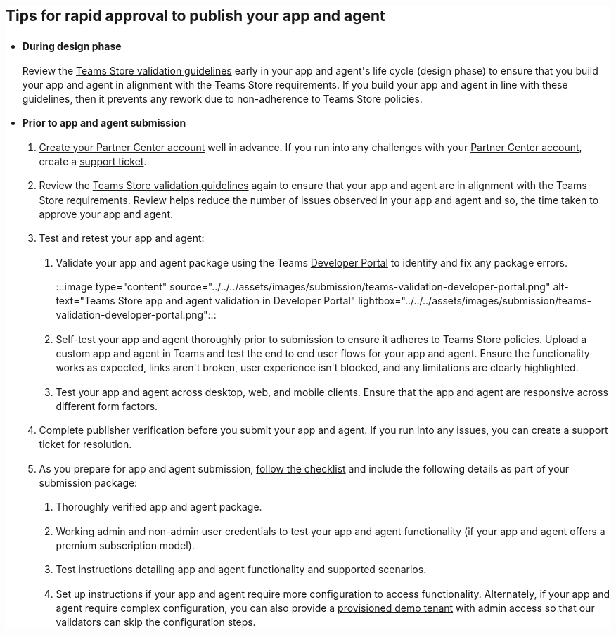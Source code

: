 ## Tips for rapid approval to publish your app and agent

* **During design phase**

  Review the [Teams Store validation guidelines](~/concepts/deploy-and-publish/appsource/prepare/teams-store-validation-guidelines.md) early in your app and agent's life cycle (design phase) to ensure that you build your app and agent in alignment with the Teams Store requirements. If you build your app and agent in line with these guidelines, then it prevents any rework due to non-adherence to Teams Store policies.

* **Prior to app and agent submission**

  1. [Create your Partner Center account](prepare/create-partner-center-dev-account.md) well in advance. If you run into any challenges with your [Partner Center account](prepare/create-partner-center-dev-account.md), create a [support ticket](/azure/marketplace/partner-center-portal/support).

  1. Review the [Teams Store validation guidelines](prepare/teams-store-validation-guidelines.md) again to ensure that your app and agent are in alignment with the Teams Store requirements. Review helps reduce the number of issues observed in your app and agent and so, the time taken to approve your app and agent.

  1. Test and retest your app and agent:

     1. Validate your app and agent package using the Teams [Developer Portal](https://dev.teams.microsoft.com/home) to identify and fix any package errors.

        :::image type="content" source="../../../assets/images/submission/teams-validation-developer-portal.png" alt-text="Teams Store app and agent validation in Developer Portal" lightbox="../../../assets/images/submission/teams-validation-developer-portal.png":::

     1. Self-test your app and agent thoroughly prior to submission to ensure it adheres to Teams Store policies. Upload a custom app and agent in Teams and test the end to end user flows for your app and agent. Ensure the functionality works as expected, links aren't broken, user experience isn't blocked, and any limitations are clearly highlighted.

     1. Test your app and agent across desktop, web, and mobile clients. Ensure that the app and agent are responsive across different form factors.
  
  1. Complete [publisher verification](/azure/active-directory/develop/publisher-verification-overview) before you submit your app and agent. If you run into any issues, you can create a [support ticket](/azure/marketplace/partner-center-portal/support) for resolution.

  1. As you prepare for app and agent submission, [follow the checklist](/microsoftteams/platform/concepts/deploy-and-publish/appsource/prepare/submission-checklist) and include the following details as part of your submission package:

        1. Thoroughly verified app and agent package.

        1. Working admin and non-admin user credentials to test your app and agent functionality (if your app and agent offers a premium subscription model).

        1. Test instructions detailing app and agent functionality and supported scenarios.

        1. Set up instructions if your app and agent require more configuration to access functionality. Alternately, if your app and agent require complex configuration, you can also provide a [provisioned demo tenant](/office/developer-program/microsoft-365-developer-program-get-started) with admin access so that our validators can skip the configuration steps.
